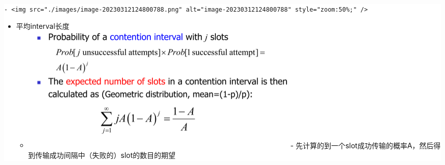     - <img src="./images/image-20230312124800788.png" alt="image-20230312124800788" style="zoom:50%;" />
  - 平均interval长度
    - <img src="./images/image-20230312125017265.png" alt="image-20230312125017265" style="zoom:50%;" />
      - 先计算的到一个slot成功传输的概率A，然后得到传输成功间隔中（失败的）slot的数目的期望